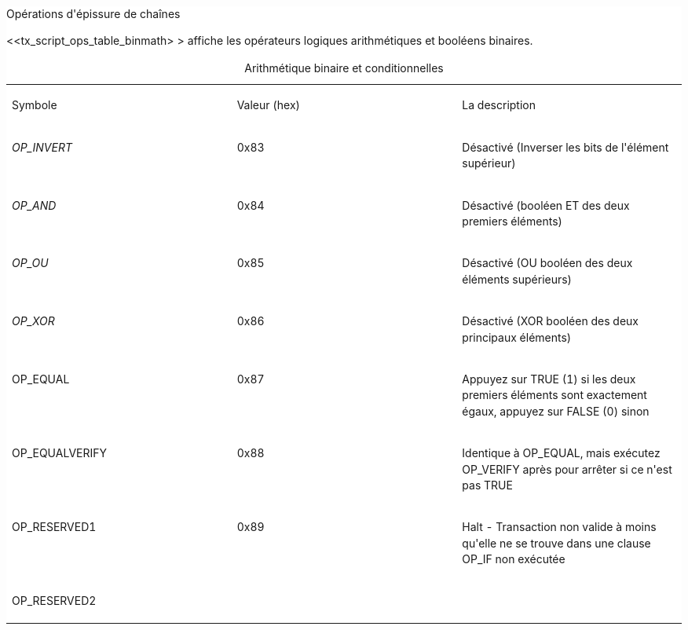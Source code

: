 </table>

Opérations d'épissure de chaînes

&lt;&lt;tx\_script\_ops\_table\_binmath&gt; &gt; affiche les opérateurs
logiques arithmétiques et booléens binaires.

<table>
<caption>Arithmétique binaire et conditionnelles</caption>
<colgroup>
<col style="width: 33%" />
<col style="width: 33%" />
<col style="width: 33%" />
</colgroup>
<tbody>
<tr class="odd">
<td style="text-align: left;"><p>Symbole</p></td>
<td style="text-align: left;"><p>Valeur (hex)</p></td>
<td style="text-align: left;"><p>La description</p></td>
</tr>
<tr class="even">
<td style="text-align: left;"><p><em>OP_INVERT</em></p></td>
<td style="text-align: left;"><p>0x83</p></td>
<td style="text-align: left;"><p>Désactivé (Inverser les bits de
l'élément supérieur)</p></td>
</tr>
<tr class="odd">
<td style="text-align: left;"><p><em>OP_AND</em></p></td>
<td style="text-align: left;"><p>0x84</p></td>
<td style="text-align: left;"><p>Désactivé (booléen ET des deux premiers
éléments)</p></td>
</tr>
<tr class="even">
<td style="text-align: left;"><p><em>OP_OU</em></p></td>
<td style="text-align: left;"><p>0x85</p></td>
<td style="text-align: left;"><p>Désactivé (OU booléen des deux éléments
supérieurs)</p></td>
</tr>
<tr class="odd">
<td style="text-align: left;"><p><em>OP_XOR</em></p></td>
<td style="text-align: left;"><p>0x86</p></td>
<td style="text-align: left;"><p>Désactivé (XOR booléen des deux
principaux éléments)</p></td>
</tr>
<tr class="even">
<td style="text-align: left;"><p>OP_EQUAL</p></td>
<td style="text-align: left;"><p>0x87</p></td>
<td style="text-align: left;"><p>Appuyez sur TRUE (1) si les deux
premiers éléments sont exactement égaux, appuyez sur FALSE (0)
sinon</p></td>
</tr>
<tr class="odd">
<td style="text-align: left;"><p>OP_EQUALVERIFY</p></td>
<td style="text-align: left;"><p>0x88</p></td>
<td style="text-align: left;"><p>Identique à OP_EQUAL, mais exécutez
OP_VERIFY après pour arrêter si ce n'est pas TRUE</p></td>
</tr>
<tr class="even">
<td style="text-align: left;"><p>OP_RESERVED1</p></td>
<td style="text-align: left;"><p>0x89</p></td>
<td style="text-align: left;"><p>Halt - Transaction non valide à moins
qu'elle ne se trouve dans une clause OP_IF non exécutée</p></td>
</tr>
<tr class="odd">
<td style="text-align: left;"><p>OP_RESERVED2</p></td>